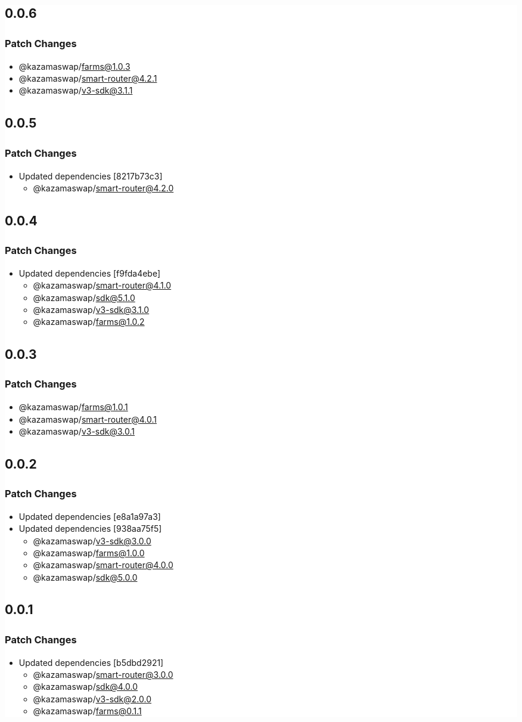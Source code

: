 ## 0.0.6

### Patch Changes

- @kazamaswap/farms@1.0.3
- @kazamaswap/smart-router@4.2.1
- @kazamaswap/v3-sdk@3.1.1

## 0.0.5

### Patch Changes

- Updated dependencies [8217b73c3]
  - @kazamaswap/smart-router@4.2.0

## 0.0.4

### Patch Changes

- Updated dependencies [f9fda4ebe]
  - @kazamaswap/smart-router@4.1.0
  - @kazamaswap/sdk@5.1.0
  - @kazamaswap/v3-sdk@3.1.0
  - @kazamaswap/farms@1.0.2

## 0.0.3

### Patch Changes

- @kazamaswap/farms@1.0.1
- @kazamaswap/smart-router@4.0.1
- @kazamaswap/v3-sdk@3.0.1

## 0.0.2

### Patch Changes

- Updated dependencies [e8a1a97a3]
- Updated dependencies [938aa75f5]
  - @kazamaswap/v3-sdk@3.0.0
  - @kazamaswap/farms@1.0.0
  - @kazamaswap/smart-router@4.0.0
  - @kazamaswap/sdk@5.0.0

## 0.0.1

### Patch Changes

- Updated dependencies [b5dbd2921]
  - @kazamaswap/smart-router@3.0.0
  - @kazamaswap/sdk@4.0.0
  - @kazamaswap/v3-sdk@2.0.0
  - @kazamaswap/farms@0.1.1
